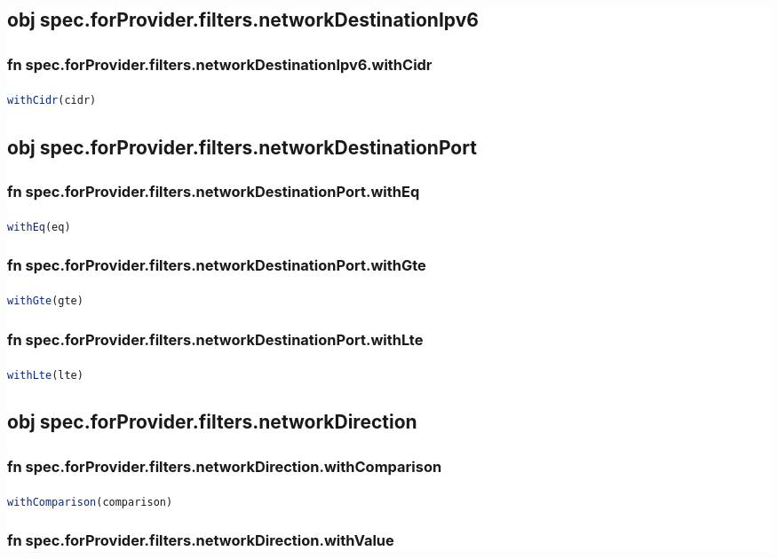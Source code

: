 

## obj spec.forProvider.filters.networkDestinationIpv6



### fn spec.forProvider.filters.networkDestinationIpv6.withCidr

```ts
withCidr(cidr)
```



## obj spec.forProvider.filters.networkDestinationPort



### fn spec.forProvider.filters.networkDestinationPort.withEq

```ts
withEq(eq)
```



### fn spec.forProvider.filters.networkDestinationPort.withGte

```ts
withGte(gte)
```



### fn spec.forProvider.filters.networkDestinationPort.withLte

```ts
withLte(lte)
```



## obj spec.forProvider.filters.networkDirection



### fn spec.forProvider.filters.networkDirection.withComparison

```ts
withComparison(comparison)
```



### fn spec.forProvider.filters.networkDirection.withValue
